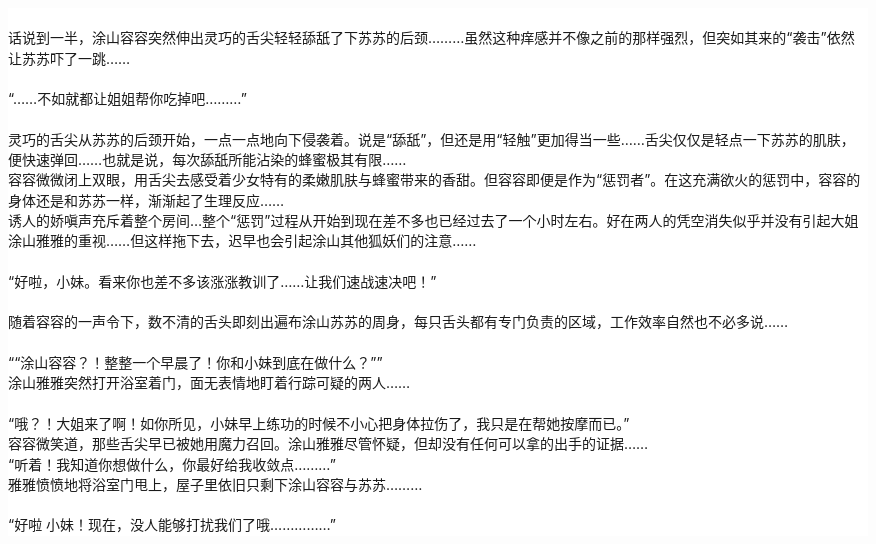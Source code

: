 <br>话说到一半，涂山容容突然伸出灵巧的舌尖轻轻舔舐了下苏苏的后颈………虽然这种痒感并不像之前的那样强烈，但突如其来的“袭击”依然让苏苏吓了一跳……<br><br>“……不如就都让姐姐帮你吃掉吧………”<br><br>灵巧的舌尖从苏苏的后颈开始，一点一点地向下侵袭着。说是“舔舐”，但还是用“轻触”更加得当一些……舌尖仅仅是轻点一下苏苏的肌肤，便快速弹回……也就是说，每次舔舐所能沾染的蜂蜜极其有限……<br>容容微微闭上双眼，用舌尖去感受着少女特有的柔嫩肌肤与蜂蜜带来的香甜。但容容即便是作为“惩罚者”。在这充满欲火的惩罚中，容容的身体还是和苏苏一样，渐渐起了生理反应……<br>诱人的娇嗔声充斥着整个房间…整个“惩罚”过程从开始到现在差不多也已经过去了一个小时左右。好在两人的凭空消失似乎并没有引起大姐涂山雅雅的重视……但这样拖下去，迟早也会引起涂山其他狐妖们的注意……<br><br>“好啦，小妹。看来你也差不多该涨涨教训了……让我们速战速决吧！”<br><br>随着容容的一声令下，数不清的舌头即刻出遍布涂山苏苏的周身，每只舌头都有专门负责的区域，工作效率自然也不必多说……<br><br>““涂山容容？！整整一个早晨了！你和小妹到底在做什么？””<br>涂山雅雅突然打开浴室着门，面无表情地盯着行踪可疑的两人……<br><br>“哦？！大姐来了啊！如你所见，小妹早上练功的时候不小心把身体拉伤了，我只是在帮她按摩而已。”<br>容容微笑道，那些舌尖早已被她用魔力召回。涂山雅雅尽管怀疑，但却没有任何可以拿的出手的证据……<br>“听着！我知道你想做什么，你最好给我收敛点………”<br>雅雅愤愤地将浴室门甩上，屋子里依旧只剩下涂山容容与苏苏………<br><br>“好啦 小妹！现在，没人能够打扰我们了哦……………”